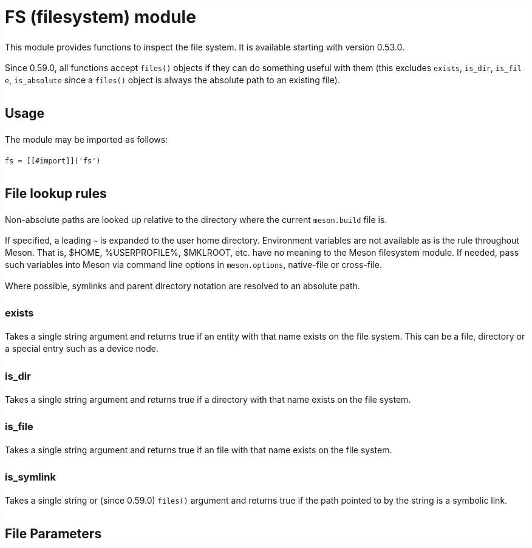 # FS (filesystem) module

This module provides functions to inspect the file system. It is
available starting with version 0.53.0.

Since 0.59.0, all functions accept `files()` objects if they can do something
useful with them (this excludes `exists`, `is_dir`, `is_file`, `is_absolute`
since a `files()` object is always the absolute path to an existing file).

## Usage

The module may be imported as follows:

``` meson
fs = [[#import]]('fs')
```

## File lookup rules

Non-absolute paths are looked up relative to the directory where the
current `meson.build` file is.

If specified, a leading `~` is expanded to the user home directory.
Environment variables are not available as is the rule throughout Meson.
That is, $HOME, %USERPROFILE%, $MKLROOT, etc. have no meaning to the Meson
filesystem module. If needed, pass such variables into Meson via command
line options in `meson.options`, native-file or cross-file.

Where possible, symlinks and parent directory notation are resolved to an
absolute path.

### exists

Takes a single string argument and returns true if an entity with that
name exists on the file system. This can be a file, directory or a
special entry such as a device node.

### is_dir

Takes a single string argument and returns true if a directory with
that name exists on the file system.

### is_file

Takes a single string argument and returns true if an file with that
name exists on the file system.

### is_symlink

Takes a single string or (since 0.59.0) `files()` argument and returns true if
the path pointed to by the string is a symbolic link.

## File Parameters
